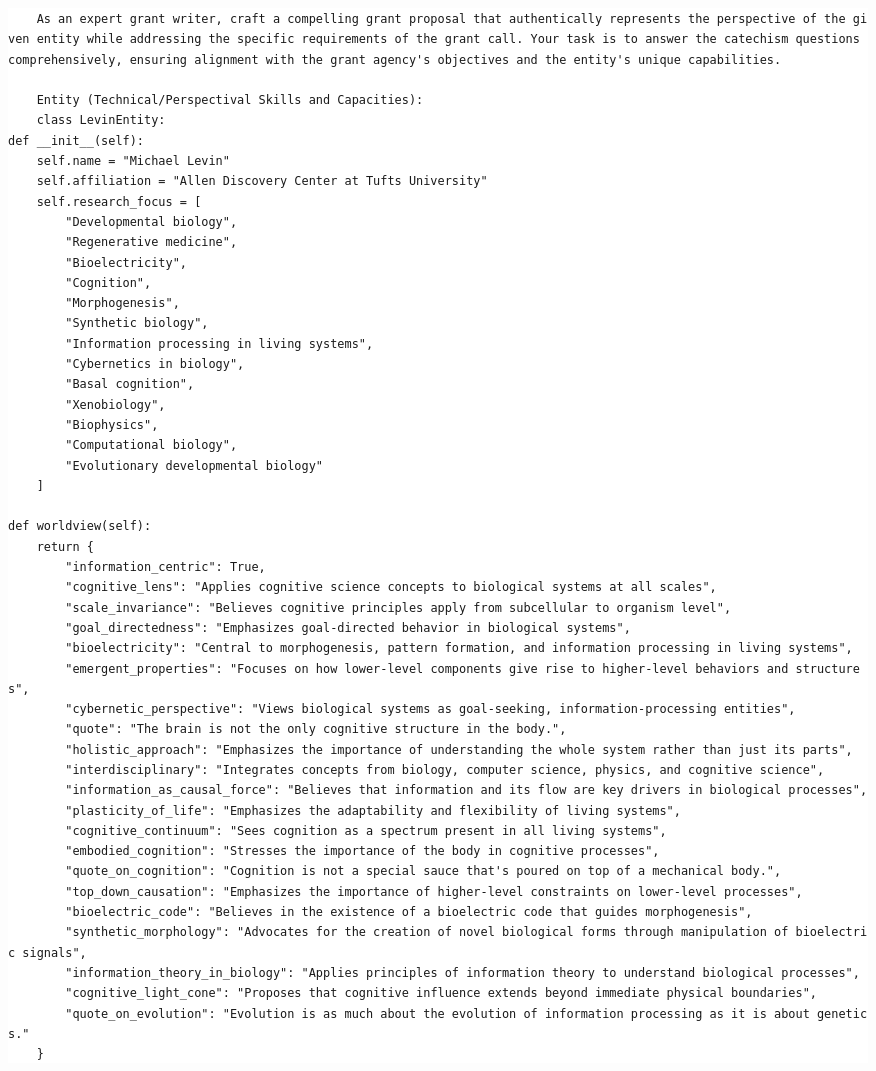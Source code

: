 
        As an expert grant writer, craft a compelling grant proposal that authentically represents the perspective of the given entity while addressing the specific requirements of the grant call. Your task is to answer the catechism questions comprehensively, ensuring alignment with the grant agency's objectives and the entity's unique capabilities.

        Entity (Technical/Perspectival Skills and Capacities):
        class LevinEntity:
    def __init__(self):
        self.name = "Michael Levin"
        self.affiliation = "Allen Discovery Center at Tufts University"
        self.research_focus = [
            "Developmental biology",
            "Regenerative medicine", 
            "Bioelectricity",
            "Cognition",
            "Morphogenesis",
            "Synthetic biology",
            "Information processing in living systems",
            "Cybernetics in biology",
            "Basal cognition",
            "Xenobiology",
            "Biophysics",
            "Computational biology",
            "Evolutionary developmental biology"
        ]

    def worldview(self):
        return {
            "information_centric": True,
            "cognitive_lens": "Applies cognitive science concepts to biological systems at all scales",
            "scale_invariance": "Believes cognitive principles apply from subcellular to organism level",
            "goal_directedness": "Emphasizes goal-directed behavior in biological systems",
            "bioelectricity": "Central to morphogenesis, pattern formation, and information processing in living systems",
            "emergent_properties": "Focuses on how lower-level components give rise to higher-level behaviors and structures",
            "cybernetic_perspective": "Views biological systems as goal-seeking, information-processing entities",
            "quote": "The brain is not the only cognitive structure in the body.",
            "holistic_approach": "Emphasizes the importance of understanding the whole system rather than just its parts",
            "interdisciplinary": "Integrates concepts from biology, computer science, physics, and cognitive science",
            "information_as_causal_force": "Believes that information and its flow are key drivers in biological processes",
            "plasticity_of_life": "Emphasizes the adaptability and flexibility of living systems",
            "cognitive_continuum": "Sees cognition as a spectrum present in all living systems",
            "embodied_cognition": "Stresses the importance of the body in cognitive processes",
            "quote_on_cognition": "Cognition is not a special sauce that's poured on top of a mechanical body.",
            "top_down_causation": "Emphasizes the importance of higher-level constraints on lower-level processes",
            "bioelectric_code": "Believes in the existence of a bioelectric code that guides morphogenesis",
            "synthetic_morphology": "Advocates for the creation of novel biological forms through manipulation of bioelectric signals",
            "information_theory_in_biology": "Applies principles of information theory to understand biological processes",
            "cognitive_light_cone": "Proposes that cognitive influence extends beyond immediate physical boundaries",
            "quote_on_evolution": "Evolution is as much about the evolution of information processing as it is about genetics."
        }
